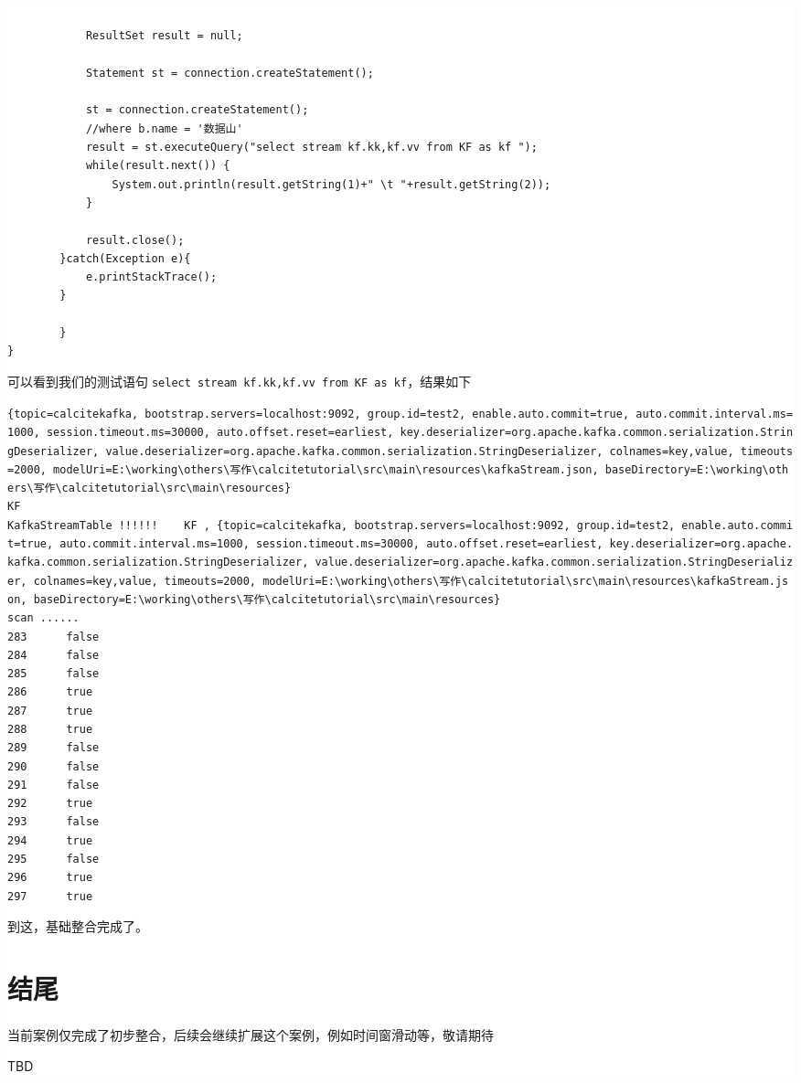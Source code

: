 ```

            ResultSet result = null;

            Statement st = connection.createStatement();

            st = connection.createStatement();
            //where b.name = '数据山'
            result = st.executeQuery("select stream kf.kk,kf.vv from KF as kf ");
            while(result.next()) {
                System.out.println(result.getString(1)+" \t "+result.getString(2));
            }

            result.close();
        }catch(Exception e){
            e.printStackTrace();
        }

        }
}

```

可以看到我们的测试语句 `select stream kf.kk,kf.vv from KF as kf`，结果如下

```
{topic=calcitekafka, bootstrap.servers=localhost:9092, group.id=test2, enable.auto.commit=true, auto.commit.interval.ms=1000, session.timeout.ms=30000, auto.offset.reset=earliest, key.deserializer=org.apache.kafka.common.serialization.StringDeserializer, value.deserializer=org.apache.kafka.common.serialization.StringDeserializer, colnames=key,value, timeouts=2000, modelUri=E:\working\others\写作\calcitetutorial\src\main\resources\kafkaStream.json, baseDirectory=E:\working\others\写作\calcitetutorial\src\main\resources}
KF
KafkaStreamTable !!!!!!    KF , {topic=calcitekafka, bootstrap.servers=localhost:9092, group.id=test2, enable.auto.commit=true, auto.commit.interval.ms=1000, session.timeout.ms=30000, auto.offset.reset=earliest, key.deserializer=org.apache.kafka.common.serialization.StringDeserializer, value.deserializer=org.apache.kafka.common.serialization.StringDeserializer, colnames=key,value, timeouts=2000, modelUri=E:\working\others\写作\calcitetutorial\src\main\resources\kafkaStream.json, baseDirectory=E:\working\others\写作\calcitetutorial\src\main\resources}
scan ...... 
283 	 false
284 	 false
285 	 false
286 	 true
287 	 true
288 	 true
289 	 false
290 	 false
291 	 false
292 	 true
293 	 false
294 	 true
295 	 false
296 	 true
297 	 true
```

到这，基础整合完成了。

# 结尾

当前案例仅完成了初步整合，后续会继续扩展这个案例，例如时间窗滑动等，敬请期待

TBD 